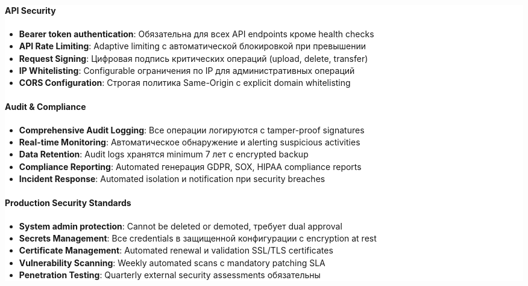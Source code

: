 #### API Security
- **Bearer token authentication**: Обязательна для всех API endpoints кроме health checks
- **API Rate Limiting**: Adaptive limiting с автоматической блокировкой при превышении
- **Request Signing**: Цифровая подпись критических операций (upload, delete, transfer)
- **IP Whitelisting**: Configurable ограничения по IP для административных операций
- **CORS Configuration**: Строгая политика Same-Origin с explicit domain whitelisting

#### Audit & Compliance
- **Comprehensive Audit Logging**: Все операции логируются с tamper-proof signatures
- **Real-time Monitoring**: Автоматическое обнаружение и alerting suspicious activities
- **Data Retention**: Audit logs хранятся minimum 7 лет с encrypted backup
- **Compliance Reporting**: Automated генерация GDPR, SOX, HIPAA compliance reports
- **Incident Response**: Automated isolation и notification при security breaches

#### Production Security Standards
- **System admin protection**: Cannot be deleted or demoted, требует dual approval
- **Secrets Management**: Все credentials в защищенной конфигурации с encryption at rest
- **Certificate Management**: Automated renewal и validation SSL/TLS certificates
- **Vulnerability Scanning**: Weekly automated scans с mandatory patching SLA
- **Penetration Testing**: Quarterly external security assessments обязательны